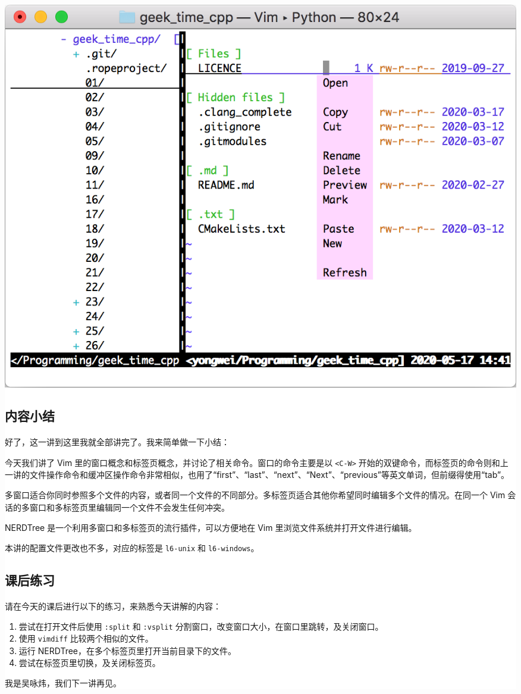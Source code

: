 ![Fig6.5](images/269473/f8f1e7a095594a52c170677cd3357944.png)

## 内容小结

好了，这一讲到这里我就全部讲完了。我来简单做一下小结：

今天我们讲了 Vim 里的窗口概念和标签页概念，并讨论了相关命令。窗口的命令主要是以 `<C-W>` 开始的双键命令，而标签页的命令则和上一讲的文件操作命令和缓冲区操作命令非常相似，也用了“first”、“last”、“next”、“Next”、“previous”等英文单词，但前缀得使用“tab”。

多窗口适合你同时参照多个文件的内容，或者同一个文件的不同部分。多标签页适合其他你希望同时编辑多个文件的情况。在同一个 Vim 会话的多窗口和多标签页里编辑同一个文件不会发生任何冲突。

NERDTree 是一个利用多窗口和多标签页的流行插件，可以方便地在 Vim 里浏览文件系统并打开文件进行编辑。

本讲的配置文件更改也不多，对应的标签是 `l6-unix` 和 `l6-windows`。

## 课后练习

请在今天的课后进行以下的练习，来熟悉今天讲解的内容：

1. 尝试在打开文件后使用 `:split` 和 `:vsplit` 分割窗口，改变窗口大小，在窗口里跳转，及关闭窗口。
2. 使用 `vimdiff` 比较两个相似的文件。
3. 运行 NERDTree，在多个标签页里打开当前目录下的文件。
4. 尝试在标签页里切换，及关闭标签页。

我是吴咏炜，我们下一讲再见。